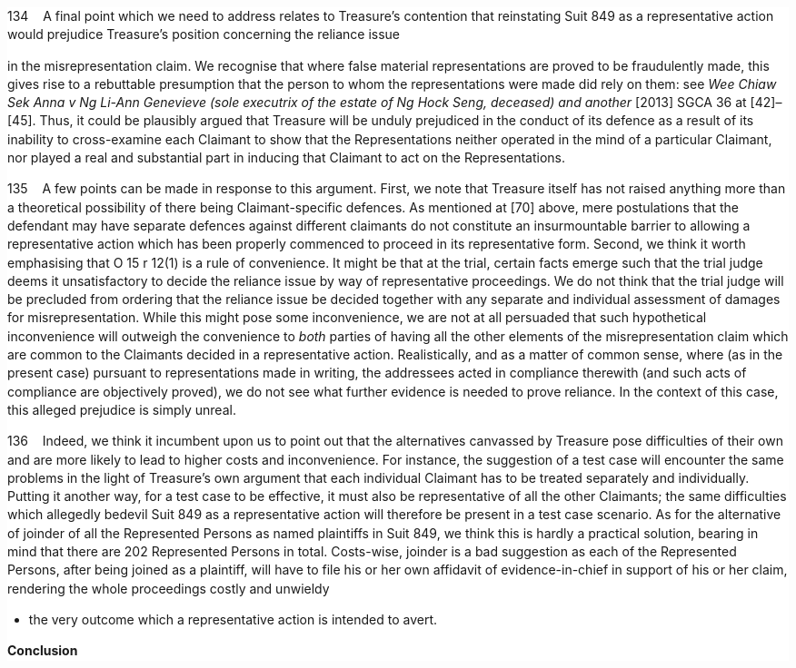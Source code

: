 134    A final point which we need to address relates to Treasure’s contention that reinstating Suit 849 as a representative action would prejudice Treasure’s position concerning the reliance issue 


in the misrepresentation claim. We recognise that where false material representations are proved to be fraudulently made, this gives rise to a rebuttable presumption that the person to whom the representations were made did rely on them: see _Wee Chiaw Sek Anna v Ng Li-Ann Genevieve (sole executrix of the estate of Ng Hock Seng, deceased) and another_ <span class="citation">[2013] SGCA 36</span> at [42]–[45]. Thus, it could be plausibly argued that Treasure will be unduly prejudiced in the conduct of its defence as a result of its inability to cross-examine each Claimant to show that the Representations neither operated in the mind of a particular Claimant, nor played a real and substantial part in inducing that Claimant to act on the Representations. 

135    A few points can be made in response to this argument. First, we note that Treasure itself has not raised anything more than a theoretical possibility of there being Claimant-specific defences. As mentioned at [70] above, mere postulations that the defendant may have separate defences against different claimants do not constitute an insurmountable barrier to allowing a representative action which has been properly commenced to proceed in its representative form. Second, we think it worth emphasising that O 15 r 12(1) is a rule of convenience. It might be that at the trial, certain facts emerge such that the trial judge deems it unsatisfactory to decide the reliance issue by way of representative proceedings. We do not think that the trial judge will be precluded from ordering that the reliance issue be decided together with any separate and individual assessment of damages for misrepresentation. While this might pose some inconvenience, we are not at all persuaded that such hypothetical inconvenience will outweigh the convenience to _both_ parties of having all the other elements of the misrepresentation claim which are common to the Claimants decided in a representative action. Realistically, and as a matter of common sense, where (as in the present case) pursuant to representations made in writing, the addressees acted in compliance therewith (and such acts of compliance are objectively proved), we do not see what further evidence is needed to prove reliance. In the context of this case, this alleged prejudice is simply unreal. 

136    Indeed, we think it incumbent upon us to point out that the alternatives canvassed by Treasure pose difficulties of their own and are more likely to lead to higher costs and inconvenience. For instance, the suggestion of a test case will encounter the same problems in the light of Treasure’s own argument that each individual Claimant has to be treated separately and individually. Putting it another way, for a test case to be effective, it must also be representative of all the other Claimants; the same difficulties which allegedly bedevil Suit 849 as a representative action will therefore be present in a test case scenario. As for the alternative of joinder of all the Represented Persons as named plaintiffs in Suit 849, we think this is hardly a practical solution, bearing in mind that there are 202 Represented Persons in total. Costs-wise, joinder is a bad suggestion as each of the Represented Persons, after being joined as a plaintiff, will have to file his or her own affidavit of evidence-in-chief in support of his or her claim, rendering the whole proceedings costly and unwieldy 

- the very outcome which a representative action is intended to avert. 

**Conclusion** 

